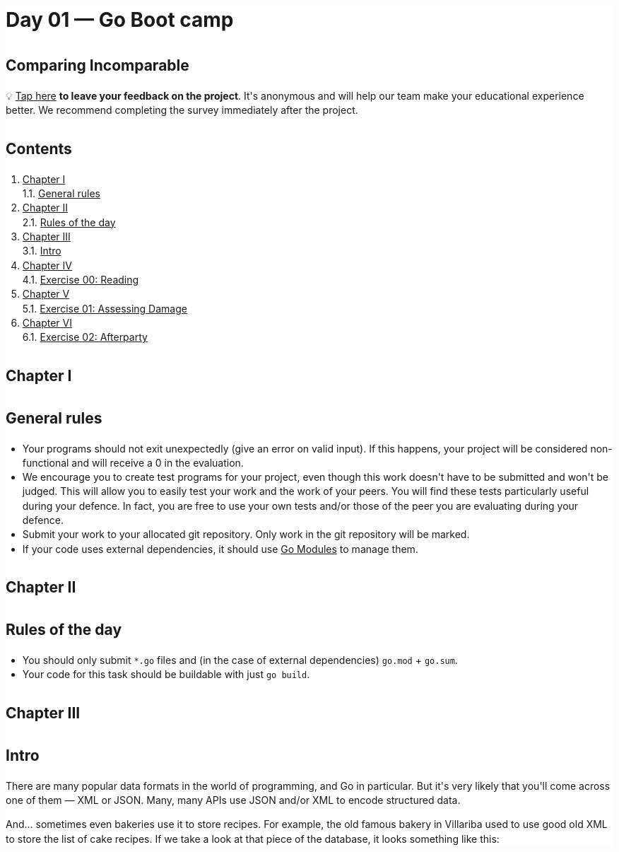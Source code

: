 # Day 01 — Go Boot camp

## Comparing Incomparable

💡 [Tap here](https://new.oprosso.net/p/4cb31ec3f47a4596bc758ea1861fb624) **to leave your feedback on the project**. It's anonymous and will help our team make your educational experience better. We recommend completing the survey immediately after the project.

## Contents

1. [Chapter I](#chapter-i) \
    1.1. [General rules](#general-rules)
2. [Chapter II](#chapter-ii) \
    2.1. [Rules of the day](#rules-of-the-day)
3. [Chapter III](#chapter-iii) \
    3.1. [Intro](#intro)
4. [Chapter IV](#chapter-iv) \
    4.1. [Exercise 00: Reading](#exercise-00-reading)
5. [Chapter V](#chapter-v) \
    5.1. [Exercise 01: Assessing Damage](#exercise-01-assessing-damage)
6. [Chapter VI](#chapter-vi) \
    6.1. [Exercise 02: Afterparty](#exercise-02-afterparty)


<h2 id="chapter-i" >Chapter I</h2>
<h2 id="general-rules" >General rules</h2>

- Your programs should not exit unexpectedly (give an error on valid input). If this happens, your project will be considered non-functional and will receive a 0 in the evaluation.
- We encourage you to create test programs for your project, even though this work doesn't have to be submitted and won't be judged. This will allow you to easily test your work and the work of your peers. You will find these tests particularly useful during your defence. In fact, you are free to use your own tests and/or those of the peer you are evaluating during your defence.
- Submit your work to your allocated git repository. Only work in the git repository will be marked.
- If your code uses external dependencies, it should use [Go Modules](https://go.dev/blog/using-go-modules) to manage them.

<h2 id="chapter-ii" >Chapter II</h2>
<h2 id="rules-of-the-day" >Rules of the day</h2>

- You should only submit `*.go` files and (in the case of external dependencies) `go.mod` + `go.sum`.
- Your code for this task should be buildable with just `go build`.

<h2 id="chapter-iii" >Chapter III</h2>
<h2 id="intro" >Intro</h2>

There are many popular data formats in the world of programming, and Go in particular. But it's very likely that you'll come across one of them — XML or JSON. Many, many APIs use JSON and/or XML to encode structured data.

And... sometimes even bakeries use it to store recipes. For example, the old famous bakery in Villariba used to use good old XML to store the list of cake recipes. If we take a look at that piece of the database, it looks something like this:

